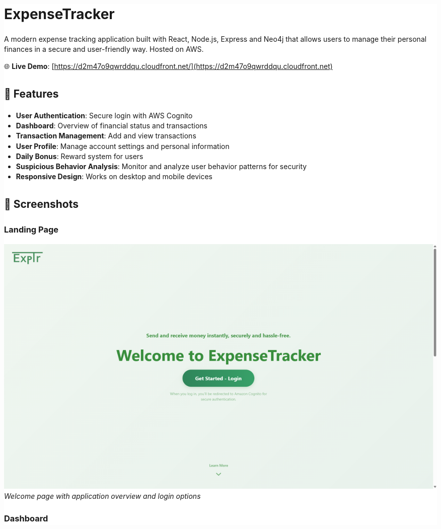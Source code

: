 # ExpenseTracker

A modern expense tracking application built with React, Node.js, Express and Neo4j that allows users to manage their personal finances in a secure and user-friendly way. Hosted on AWS.

🌐 **Live Demo**: [https://d2m47o9qwrddqu.cloudfront.net/](https://d2m47o9qwrddqu.cloudfront.net)

## 🎯 Features

- **User Authentication**: Secure login with AWS Cognito
- **Dashboard**: Overview of financial status and transactions
- **Transaction Management**: Add and view transactions
- **User Profile**: Manage account settings and personal information
- **Daily Bonus**: Reward system for users
- **Suspicious Behavior Analysis**: Monitor and analyze user behavior patterns for security
- **Responsive Design**: Works on desktop and mobile devices

## 📸 Screenshots

### Landing Page
![Landing Page](screenshots/landing-page.png)
*Welcome page with application overview and login options*

### Dashboard